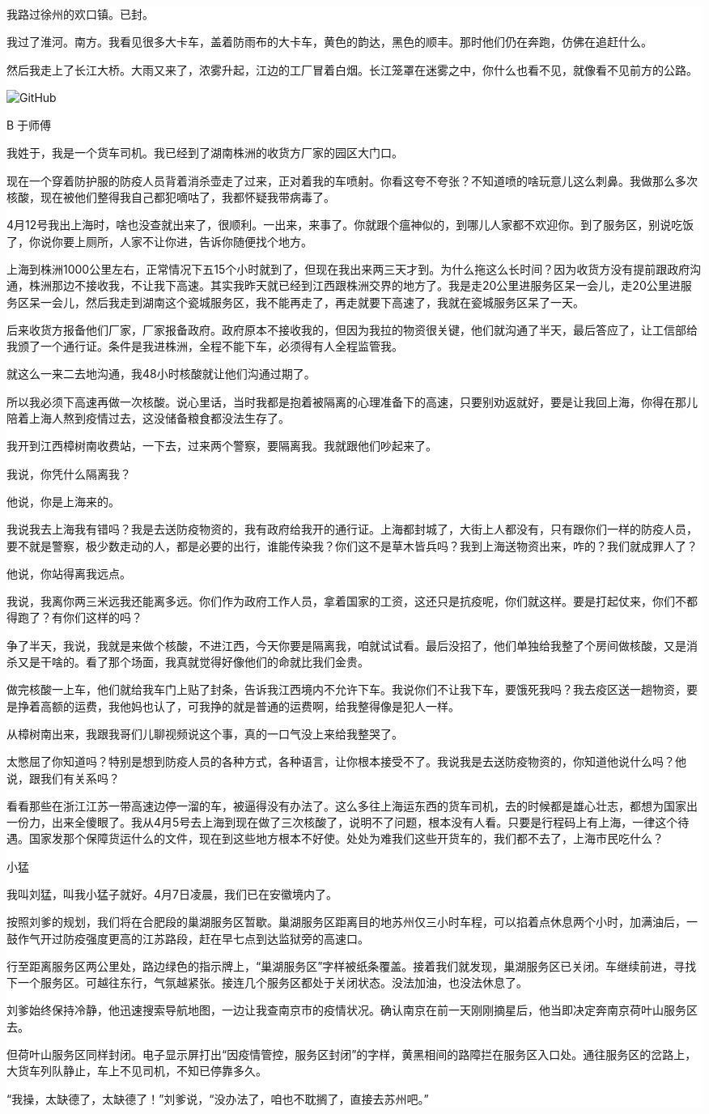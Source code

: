 我路过徐州的欢口镇。已封。

我过了淮河。南方。我看见很多大卡车，盖着防雨布的大卡车，黄色的韵达，黑色的顺丰。那时他们仍在奔跑，仿佛在追赶什么。

然后我走上了长江大桥。大雨又来了，浓雾升起，江边的工厂冒着白烟。长江笼罩在迷雾之中，你什么也看不见，就像看不见前方的公路。

![GitHub](https://chinadigitaltimes.net/chinese/files/2022/04/post-680099-62627cadec506.)

B 于师傅

我姓于，我是一个货车司机。我已经到了湖南株洲的收货方厂家的园区大门口。

现在一个穿着防护服的防疫人员背着消杀壶走了过来，正对着我的车喷射。你看这夸不夸张？不知道喷的啥玩意儿这么刺鼻。我做那么多次核酸，现在被他们整得我自己都犯嘀咕了，我都怀疑我带病毒了。

4月12号我出上海时，啥也没查就出来了，很顺利。一出来，来事了。你就跟个瘟神似的，到哪儿人家都不欢迎你。到了服务区，别说吃饭了，你说你要上厕所，人家不让你进，告诉你随便找个地方。

上海到株洲1000公里左右，正常情况下五15个小时就到了，但现在我出来两三天才到。为什么拖这么长时间？因为收货方没有提前跟政府沟通，株洲那边不接收我，不让我下高速。其实我昨天就已经到江西跟株洲交界的地方了。我是走20公里进服务区呆一会儿，走20公里进服务区呆一会儿，然后我走到湖南这个瓷城服务区，我不能再走了，再走就要下高速了，我就在瓷城服务区呆了一天。

后来收货方报备他们厂家，厂家报备政府。政府原本不接收我的，但因为我拉的物资很关键，他们就沟通了半天，最后答应了，让工信部给我颁了一个通行证。条件是我进株洲，全程不能下车，必须得有人全程监管我。

就这么一来二去地沟通，我48小时核酸就让他们沟通过期了。

所以我必须下高速再做一次核酸。说心里话，当时我都是抱着被隔离的心理准备下的高速，只要别劝返就好，要是让我回上海，你得在那儿陪着上海人熬到疫情过去，这没储备粮食都没法生存了。

我开到江西樟树南收费站，一下去，过来两个警察，要隔离我。我就跟他们吵起来了。

我说，你凭什么隔离我？

他说，你是上海来的。

我说我去上海我有错吗？我是去送防疫物资的，我有政府给我开的通行证。上海都封城了，大街上人都没有，只有跟你们一样的防疫人员，要不就是警察，极少数走动的人，都是必要的出行，谁能传染我？你们这不是草木皆兵吗？我到上海送物资出来，咋的？我们就成罪人了？

他说，你站得离我远点。

我说，我离你两三米远我还能离多远。你们作为政府工作人员，拿着国家的工资，这还只是抗疫呢，你们就这样。要是打起仗来，你们不都得跑了？有你们这样的吗？

争了半天，我说，我就是来做个核酸，不进江西，今天你要是隔离我，咱就试试看。最后没招了，他们单独给我整了个房间做核酸，又是消杀又是干啥的。看了那个场面，我真就觉得好像他们的命就比我们金贵。

做完核酸一上车，他们就给我车门上贴了封条，告诉我江西境内不允许下车。我说你们不让我下车，要饿死我吗？我去疫区送一趟物资，要是挣着高额的运费，我他妈也认了，可我挣的就是普通的运费啊，给我整得像是犯人一样。

从樟树南出来，我跟我哥们儿聊视频说这个事，真的一口气没上来给我整哭了。

太憋屈了你知道吗？特别是想到防疫人员的各种方式，各种语言，让你根本接受不了。我说我是去送防疫物资的，你知道他说什么吗？他说，跟我们有关系吗？

看看那些在浙江江苏一带高速边停一溜的车，被逼得没有办法了。这么多往上海运东西的货车司机，去的时候都是雄心壮志，都想为国家出一份力，出来全傻眼了。我从4月5号去上海到现在做了三次核酸了，说明不了问题，根本没有人看。只要是行程码上有上海，一律这个待遇。国家发那个保障货运什么的文件，现在到这些地方根本不好使。处处为难我们这些开货车的，我们都不去了，上海市民吃什么？

小猛

我叫刘猛，叫我小猛子就好。4月7日凌晨，我们已在安徽境内了。

按照刘爹的规划，我们将在合肥段的巢湖服务区暂歇。巢湖服务区距离目的地苏州仅三小时车程，可以掐着点休息两个小时，加满油后，一鼓作气开过防疫强度更高的江苏路段，赶在早七点到达监狱旁的高速口。

行至距离服务区两公里处，路边绿色的指示牌上，“巢湖服务区”字样被纸条覆盖。接着我们就发现，巢湖服务区已关闭。车继续前进，寻找下一个服务区。可越往东行，气氛越紧张。接连几个服务区都处于关闭状态。没法加油，也没法休息了。

刘爹始终保持冷静，他迅速搜索导航地图，一边让我查南京市的疫情状况。确认南京在前一天刚刚摘星后，他当即决定奔南京荷叶山服务区去。

但荷叶山服务区同样封闭。电子显示屏打出“因疫情管控，服务区封闭”的字样，黄黑相间的路障拦在服务区入口处。通往服务区的岔路上，大货车列队静止，车上不见司机，不知已停靠多久。

“我操，太缺德了，太缺德了！”刘爹说，“没办法了，咱也不耽搁了，直接去苏州吧。”
